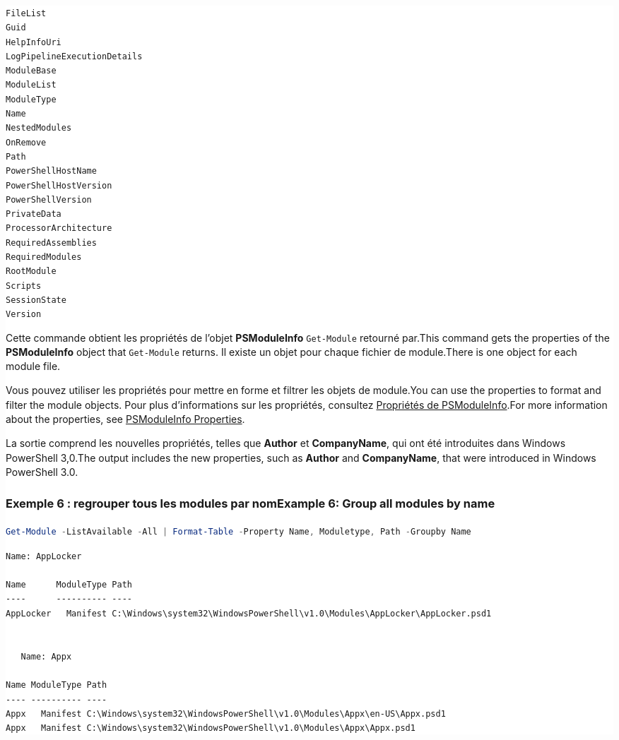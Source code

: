 ```Output
FileList
Guid
HelpInfoUri
LogPipelineExecutionDetails
ModuleBase
ModuleList
ModuleType
Name
NestedModules
OnRemove
Path
PowerShellHostName
PowerShellHostVersion
PowerShellVersion
PrivateData
ProcessorArchitecture
RequiredAssemblies
RequiredModules
RootModule
Scripts
SessionState
Version
```

<span data-ttu-id="0a61b-149">Cette commande obtient les propriétés de l’objet **PSModuleInfo** `Get-Module` retourné par.</span><span class="sxs-lookup"><span data-stu-id="0a61b-149">This command gets the properties of the **PSModuleInfo** object that `Get-Module` returns.</span></span> <span data-ttu-id="0a61b-150">Il existe un objet pour chaque fichier de module.</span><span class="sxs-lookup"><span data-stu-id="0a61b-150">There is one object for each module file.</span></span>

<span data-ttu-id="0a61b-151">Vous pouvez utiliser les propriétés pour mettre en forme et filtrer les objets de module.</span><span class="sxs-lookup"><span data-stu-id="0a61b-151">You can use the properties to format and filter the module objects.</span></span> <span data-ttu-id="0a61b-152">Pour plus d’informations sur les propriétés, consultez [Propriétés de PSModuleInfo](/dotnet/api/system.management.automation.psmoduleinfo).</span><span class="sxs-lookup"><span data-stu-id="0a61b-152">For more information about the properties, see [PSModuleInfo Properties](/dotnet/api/system.management.automation.psmoduleinfo).</span></span>

<span data-ttu-id="0a61b-153">La sortie comprend les nouvelles propriétés, telles que **Author** et **CompanyName**, qui ont été introduites dans Windows PowerShell 3,0.</span><span class="sxs-lookup"><span data-stu-id="0a61b-153">The output includes the new properties, such as **Author** and **CompanyName**, that were introduced in Windows PowerShell 3.0.</span></span>

### <span data-ttu-id="0a61b-154">Exemple 6 : regrouper tous les modules par nom</span><span class="sxs-lookup"><span data-stu-id="0a61b-154">Example 6: Group all modules by name</span></span>

```powershell
Get-Module -ListAvailable -All | Format-Table -Property Name, Moduletype, Path -Groupby Name
```

```Output
Name: AppLocker

Name      ModuleType Path
----      ---------- ----
AppLocker   Manifest C:\Windows\system32\WindowsPowerShell\v1.0\Modules\AppLocker\AppLocker.psd1


   Name: Appx

Name ModuleType Path
---- ---------- ----
Appx   Manifest C:\Windows\system32\WindowsPowerShell\v1.0\Modules\Appx\en-US\Appx.psd1
Appx   Manifest C:\Windows\system32\WindowsPowerShell\v1.0\Modules\Appx\Appx.psd1
```
